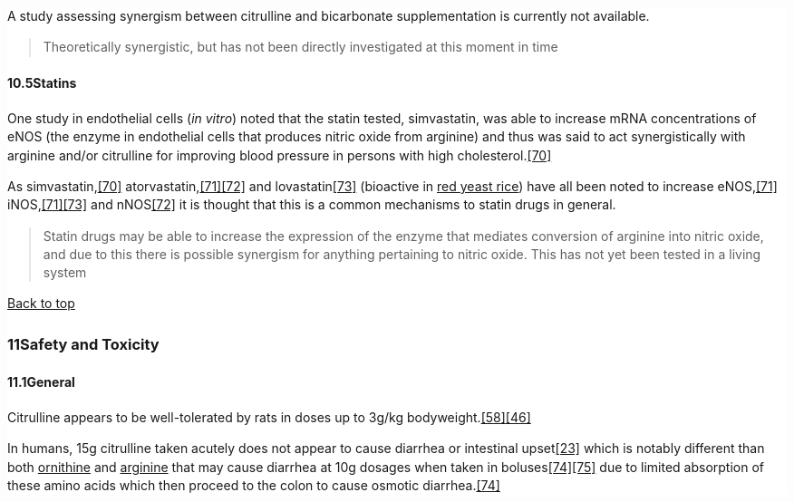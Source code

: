 
A study assessing synergism between citrulline and bicarbonate supplementation is currently not available.



> Theoretically synergistic, but has not been directly investigated at this moment in time


#### 10.5Statins


One study in endothelial cells (*in vitro*) noted that the statin tested, simvastatin, was able to increase mRNA concentrations of eNOS (the enzyme in endothelial cells that produces nitric oxide from arginine) and thus was said to act synergistically with arginine and/or citrulline for improving blood pressure in persons with high cholesterol.[[70]](#ref70)


As simvastatin,[[70]](#ref70) atorvastatin,[[71]](#ref71)[[72]](#ref72) and lovastatin[[73]](#ref73) (bioactive in [red yeast rice](/supplements/red-yeast-rice/)) have all been noted to increase eNOS,[[71]](#ref71) iNOS,[[71]](#ref71)[[73]](#ref73) and nNOS[[72]](#ref72) it is thought that this is a common mechanisms to statin drugs in general.



> Statin drugs may be able to increase the expression of the enzyme that mediates conversion of arginine into nitric oxide, and due to this there is possible synergism for anything pertaining to nitric oxide. This has not yet been tested in a living system


[Back to top](#c-nutrient-nutrient-interactions)
### 11Safety and Toxicity

#### 11.1General


Citrulline appears to be well-tolerated by rats in doses up to 3g/kg bodyweight.[[58]](#ref58)[[46]](#ref46) 


In humans, 15g citrulline taken acutely does not appear to cause diarrhea or intestinal upset[[23]](#ref23) which is notably different than both [ornithine](/supplements/ornithine/) and [arginine](/supplements/arginine/) that may cause diarrhea at 10g dosages when taken in boluses[[74]](#ref74)[[75]](#ref75) due to limited absorption of these amino acids which then proceed to the colon to cause osmotic diarrhea.[[74]](#ref74)

 


